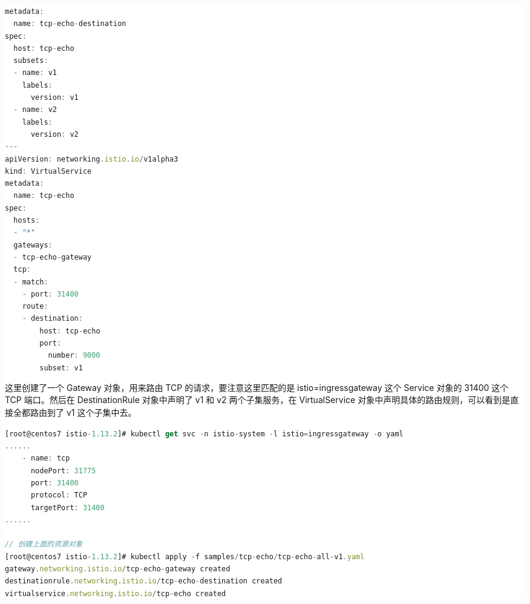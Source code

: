```javascript
metadata:
  name: tcp-echo-destination
spec:
  host: tcp-echo
  subsets:
  - name: v1
    labels:
      version: v1
  - name: v2
    labels:
      version: v2
---
apiVersion: networking.istio.io/v1alpha3
kind: VirtualService
metadata:
  name: tcp-echo
spec:
  hosts:
  - "*"
  gateways:
  - tcp-echo-gateway
  tcp:
  - match:
    - port: 31400
    route:
    - destination:
        host: tcp-echo
        port:
          number: 9000
        subset: v1
```



这里创建了一个 Gateway 对象，用来路由 TCP 的请求，要注意这里匹配的是 istio=ingressgateway 这个 Service 对象的 31400 这个 TCP 端口。然后在 DestinationRule 对象中声明了 v1 和 v2 两个子集服务，在 VirtualService 对象中声明具体的路由规则，可以看到是直接全都路由到了 v1 这个子集中去。

```javascript
[root@centos7 istio-1.13.2]# kubectl get svc -n istio-system -l istio=ingressgateway -o yaml
......
    - name: tcp
      nodePort: 31775
      port: 31400
      protocol: TCP
      targetPort: 31400
......

// 创建上面的资源对象
[root@centos7 istio-1.13.2]# kubectl apply -f samples/tcp-echo/tcp-echo-all-v1.yaml
gateway.networking.istio.io/tcp-echo-gateway created
destinationrule.networking.istio.io/tcp-echo-destination created
virtualservice.networking.istio.io/tcp-echo created

```
